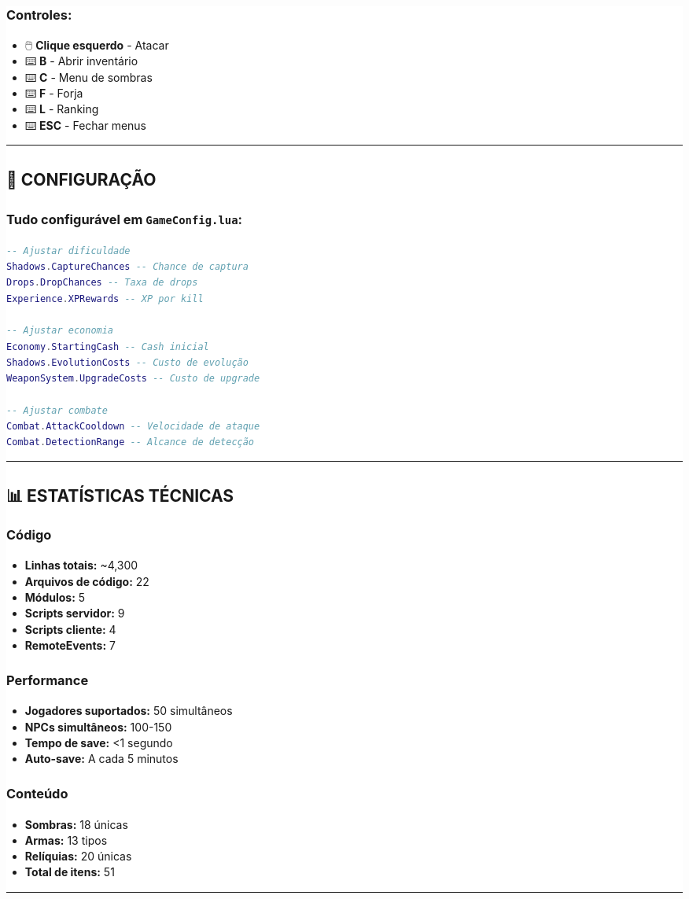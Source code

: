 ### Controles:
- 🖱️ **Clique esquerdo** - Atacar
- ⌨️ **B** - Abrir inventário
- ⌨️ **C** - Menu de sombras
- ⌨️ **F** - Forja
- ⌨️ **L** - Ranking
- ⌨️ **ESC** - Fechar menus

---

## 🔧 CONFIGURAÇÃO

### Tudo configurável em `GameConfig.lua`:

```lua
-- Ajustar dificuldade
Shadows.CaptureChances -- Chance de captura
Drops.DropChances -- Taxa de drops
Experience.XPRewards -- XP por kill

-- Ajustar economia
Economy.StartingCash -- Cash inicial
Shadows.EvolutionCosts -- Custo de evolução
WeaponSystem.UpgradeCosts -- Custo de upgrade

-- Ajustar combate
Combat.AttackCooldown -- Velocidade de ataque
Combat.DetectionRange -- Alcance de detecção
```

---

## 📊 ESTATÍSTICAS TÉCNICAS

### Código
- **Linhas totais:** ~4,300
- **Arquivos de código:** 22
- **Módulos:** 5
- **Scripts servidor:** 9
- **Scripts cliente:** 4
- **RemoteEvents:** 7

### Performance
- **Jogadores suportados:** 50 simultâneos
- **NPCs simultâneos:** 100-150
- **Tempo de save:** <1 segundo
- **Auto-save:** A cada 5 minutos

### Conteúdo
- **Sombras:** 18 únicas
- **Armas:** 13 tipos
- **Relíquias:** 20 únicas
- **Total de itens:** 51

---